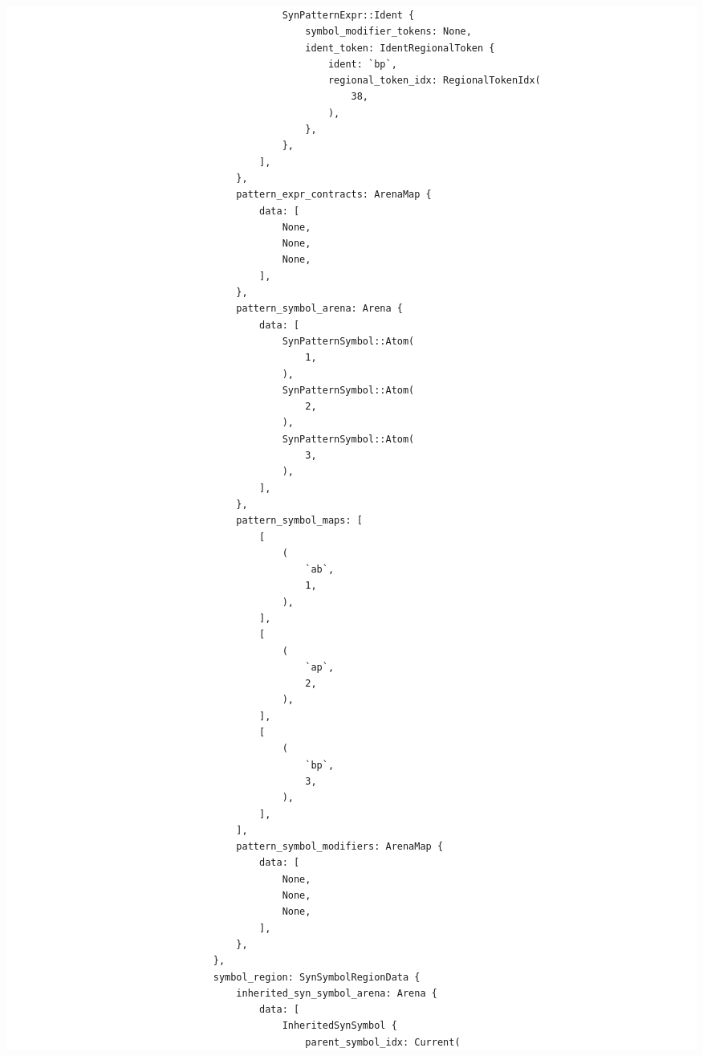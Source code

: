                                                     SynPatternExpr::Ident {
                                                        symbol_modifier_tokens: None,
                                                        ident_token: IdentRegionalToken {
                                                            ident: `bp`,
                                                            regional_token_idx: RegionalTokenIdx(
                                                                38,
                                                            ),
                                                        },
                                                    },
                                                ],
                                            },
                                            pattern_expr_contracts: ArenaMap {
                                                data: [
                                                    None,
                                                    None,
                                                    None,
                                                ],
                                            },
                                            pattern_symbol_arena: Arena {
                                                data: [
                                                    SynPatternSymbol::Atom(
                                                        1,
                                                    ),
                                                    SynPatternSymbol::Atom(
                                                        2,
                                                    ),
                                                    SynPatternSymbol::Atom(
                                                        3,
                                                    ),
                                                ],
                                            },
                                            pattern_symbol_maps: [
                                                [
                                                    (
                                                        `ab`,
                                                        1,
                                                    ),
                                                ],
                                                [
                                                    (
                                                        `ap`,
                                                        2,
                                                    ),
                                                ],
                                                [
                                                    (
                                                        `bp`,
                                                        3,
                                                    ),
                                                ],
                                            ],
                                            pattern_symbol_modifiers: ArenaMap {
                                                data: [
                                                    None,
                                                    None,
                                                    None,
                                                ],
                                            },
                                        },
                                        symbol_region: SynSymbolRegionData {
                                            inherited_syn_symbol_arena: Arena {
                                                data: [
                                                    InheritedSynSymbol {
                                                        parent_symbol_idx: Current(